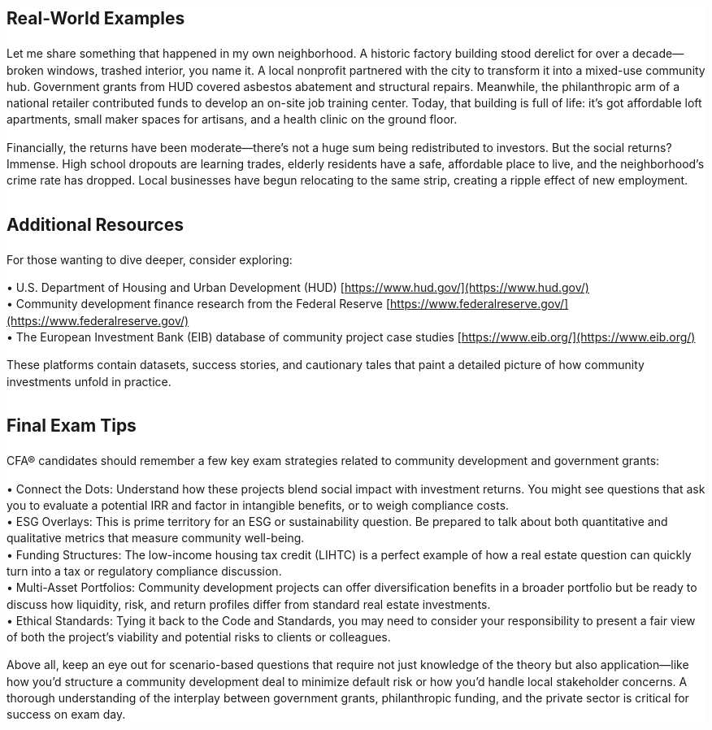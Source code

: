 ## Real-World Examples

Let me share something that happened in my own neighborhood. A historic factory building stood derelict for over a decade—broken windows, trashed interior, you name it. A local nonprofit partnered with the city to transform it into a mixed-use community hub. Government grants from HUD covered asbestos abatement and structural repairs. Meanwhile, the philanthropic arm of a national retailer contributed funds to develop an on-site job training center. Today, that building is full of life: it’s got affordable loft apartments, small maker spaces for artisans, and a health clinic on the ground floor. 

Financially, the returns have been moderate—there’s not a huge sum being redistributed to investors. But the social returns? Immense. High school dropouts are learning trades, elderly residents have a safe, affordable place to live, and the neighborhood’s crime rate has dropped. Local businesses have begun relocating to the same strip, creating a ripple effect of new employment.

## Additional Resources

For those wanting to dive deeper, consider exploring:

• U.S. Department of Housing and Urban Development (HUD) [https://www.hud.gov/](https://www.hud.gov/)  
• Community development finance research from the Federal Reserve [https://www.federalreserve.gov/](https://www.federalreserve.gov/)  
• The European Investment Bank (EIB) database of community project case studies [https://www.eib.org/](https://www.eib.org/)  

These platforms contain datasets, success stories, and cautionary tales that paint a detailed picture of how community investments unfold in practice.

## Final Exam Tips

CFA® candidates should remember a few key exam strategies related to community development and government grants:

• Connect the Dots: Understand how these projects blend social impact with investment returns. You might see questions that ask you to evaluate a potential IRR and factor in intangible benefits, or to weigh compliance costs.  
• ESG Overlays: This is prime territory for an ESG or sustainability question. Be prepared to talk about both quantitative and qualitative metrics that measure community well-being.  
• Funding Structures: The low-income housing tax credit (LIHTC) is a perfect example of how a real estate question can quickly turn into a tax or regulatory compliance discussion.  
• Multi-Asset Portfolios: Community development projects can offer diversification benefits in a broader portfolio but be ready to discuss how liquidity, risk, and return profiles differ from standard real estate investments.  
• Ethical Standards: Tying it back to the Code and Standards, you may need to consider your responsibility to present a fair view of both the project’s viability and potential risks to clients or colleagues.

Above all, keep an eye out for scenario-based questions that require not just knowledge of the theory but also application—like how you’d structure a community development deal to minimize default risk or how you’d handle local stakeholder concerns. A thorough understanding of the interplay between government grants, philanthropic funding, and the private sector is critical for success on exam day.
